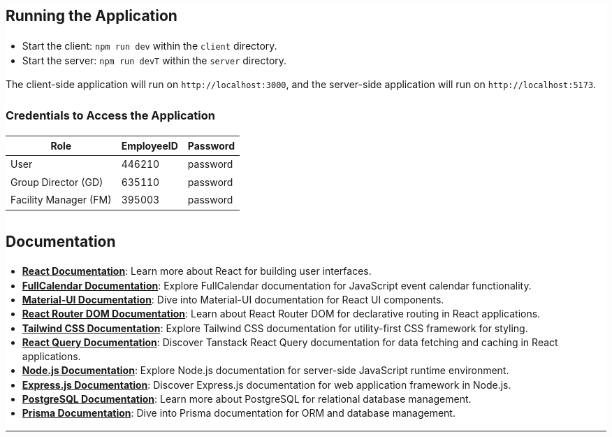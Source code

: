 ## Running the Application

- Start the client: `npm run dev` within the `client` directory.
- Start the server: `npm run devT` within the `server` directory.

The client-side application will run on `http://localhost:3000`, and the server-side application will run on `http://localhost:5173`.

### Credentials to Access the Application

| Role                  | EmployeeID | Password |
| --------------------- | ---------- | -------- |
| User                  | 446210     | password |
| Group Director (GD)   | 635110     | password |
| Facility Manager (FM) | 395003     | password |



## Documentation

- **[React Documentation](https://reactjs.org/docs/getting-started.html)**: Learn more about React for building user interfaces.
- **[FullCalendar Documentation](https://fullcalendar.io/docs)**: Explore FullCalendar documentation for JavaScript event calendar functionality.
- **[Material-UI Documentation](https://mui.com/getting-started/installation/)**: Dive into Material-UI documentation for React UI components.
- **[React Router DOM Documentation](https://reactrouter.com/web/guides/quick-start)**: Learn about React Router DOM for declarative routing in React applications.
- **[Tailwind CSS Documentation](https://tailwindcss.com/docs)**: Explore Tailwind CSS documentation for utility-first CSS framework for styling.
- **[React Query Documentation](https://react-query.tanstack.com/)**: Discover Tanstack React Query documentation for data fetching and caching in React applications.
- **[Node.js Documentation](https://nodejs.org/en/docs/)**: Explore Node.js documentation for server-side JavaScript runtime environment.
- **[Express.js Documentation](https://expressjs.com/en/starter/installing.html)**: Discover Express.js documentation for web application framework in Node.js.
- **[PostgreSQL Documentation](https://www.postgresql.org/docs/)**: Learn more about PostgreSQL for relational database management.
- **[Prisma Documentation](https://www.prisma.io/docs/)**: Dive into Prisma documentation for ORM and database management.

---
